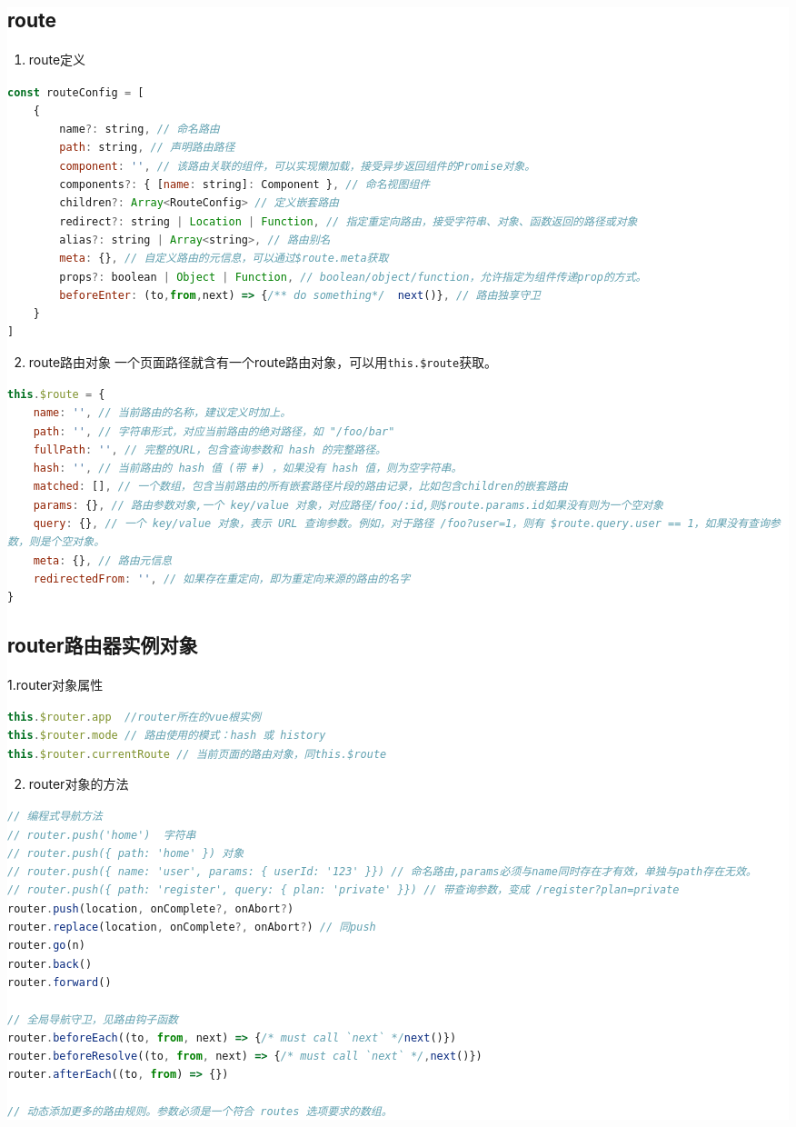   ## route
  1. route定义
  ```js
  const routeConfig = [
      {
          name?: string, // 命名路由
          path: string, // 声明路由路径
          component: '', // 该路由关联的组件，可以实现懒加载，接受异步返回组件的Promise对象。
          components?: { [name: string]: Component }, // 命名视图组件
          children?: Array<RouteConfig> // 定义嵌套路由
          redirect?: string | Location | Function, // 指定重定向路由，接受字符串、对象、函数返回的路径或对象
          alias?: string | Array<string>, // 路由别名
          meta: {}, // 自定义路由的元信息，可以通过$route.meta获取
          props?: boolean | Object | Function, // boolean/object/function，允许指定为组件传递prop的方式。
          beforeEnter: (to,from,next) => {/** do something*/  next()}, // 路由独享守卫
      }
  ]
  ```
  2. route路由对象
  一个页面路径就含有一个route路由对象，可以用`this.$route`获取。
  ```js
  this.$route = {
      name: '', // 当前路由的名称，建议定义时加上。
      path: '', // 字符串形式，对应当前路由的绝对路径，如 "/foo/bar"
      fullPath: '', // 完整的URL，包含查询参数和 hash 的完整路径。
      hash: '', // 当前路由的 hash 值 (带 #) ，如果没有 hash 值，则为空字符串。
      matched: [], // 一个数组，包含当前路由的所有嵌套路径片段的路由记录，比如包含children的嵌套路由
      params: {}, // 路由参数对象,一个 key/value 对象，对应路径/foo/:id,则$route.params.id如果没有则为一个空对象
      query: {}, // 一个 key/value 对象，表示 URL 查询参数。例如，对于路径 /foo?user=1，则有 $route.query.user == 1，如果没有查询参数，则是个空对象。
      meta: {}, // 路由元信息
      redirectedFrom: '', // 如果存在重定向，即为重定向来源的路由的名字
  }
  ```

  ## router路由器实例对象
  1.router对象属性
  ```js
  this.$router.app  //router所在的vue根实例
  this.$router.mode // 路由使用的模式：hash 或 history
  this.$router.currentRoute // 当前页面的路由对象，同this.$route
  ```
  2. router对象的方法
  ```js
  // 编程式导航方法
  // router.push('home')  字符串
  // router.push({ path: 'home' }) 对象
  // router.push({ name: 'user', params: { userId: '123' }}) // 命名路由,params必须与name同时存在才有效，单独与path存在无效。
  // router.push({ path: 'register', query: { plan: 'private' }}) // 带查询参数，变成 /register?plan=private
  router.push(location, onComplete?, onAbort?)
  router.replace(location, onComplete?, onAbort?) // 同push
  router.go(n)
  router.back()
  router.forward()

  // 全局导航守卫，见路由钩子函数
  router.beforeEach((to, from, next) => {/* must call `next` */next()})
  router.beforeResolve((to, from, next) => {/* must call `next` */,next()})
  router.afterEach((to, from) => {})

  // 动态添加更多的路由规则。参数必须是一个符合 routes 选项要求的数组。
  ```